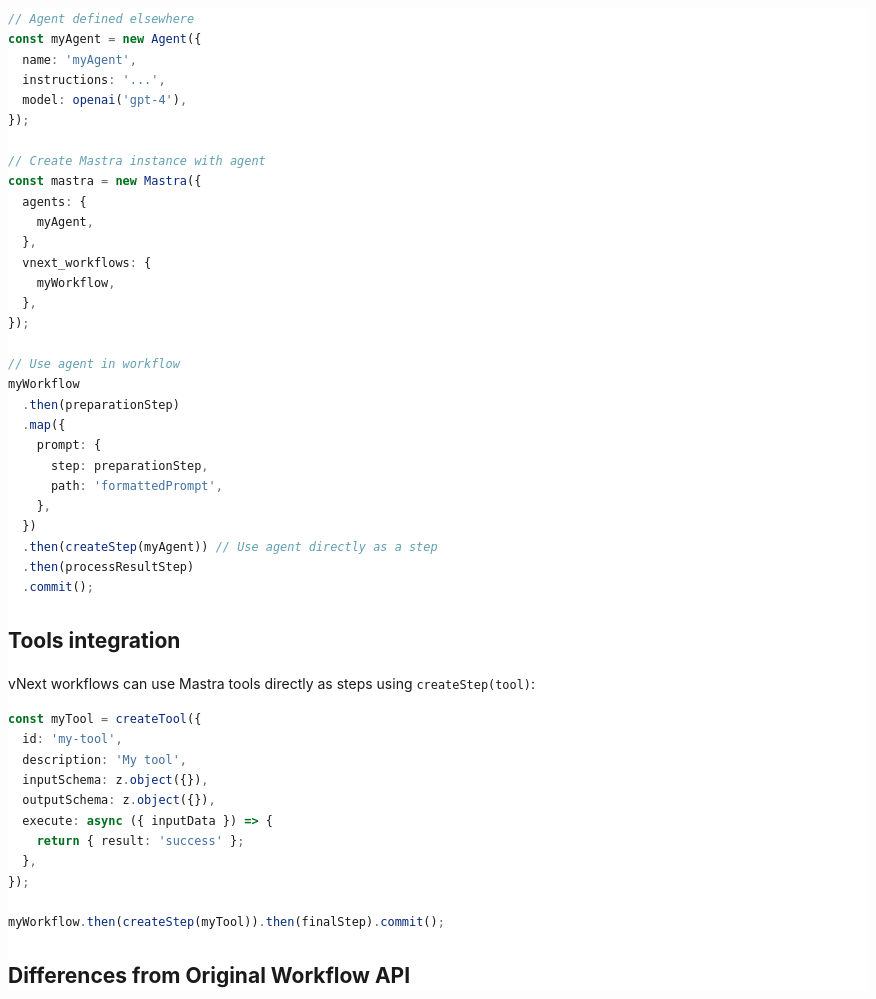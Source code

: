 ```typescript
// Agent defined elsewhere
const myAgent = new Agent({
  name: 'myAgent',
  instructions: '...',
  model: openai('gpt-4'),
});

// Create Mastra instance with agent
const mastra = new Mastra({
  agents: {
    myAgent,
  },
  vnext_workflows: {
    myWorkflow,
  },
});

// Use agent in workflow
myWorkflow
  .then(preparationStep)
  .map({
    prompt: {
      step: preparationStep,
      path: 'formattedPrompt',
    },
  })
  .then(createStep(myAgent)) // Use agent directly as a step
  .then(processResultStep)
  .commit();
```

## Tools integration

vNext workflows can use Mastra tools directly as steps using `createStep(tool)`:

```typescript
const myTool = createTool({
  id: 'my-tool',
  description: 'My tool',
  inputSchema: z.object({}),
  outputSchema: z.object({}),
  execute: async ({ inputData }) => {
    return { result: 'success' };
  },
});

myWorkflow.then(createStep(myTool)).then(finalStep).commit();
```

## Differences from Original Workflow API
